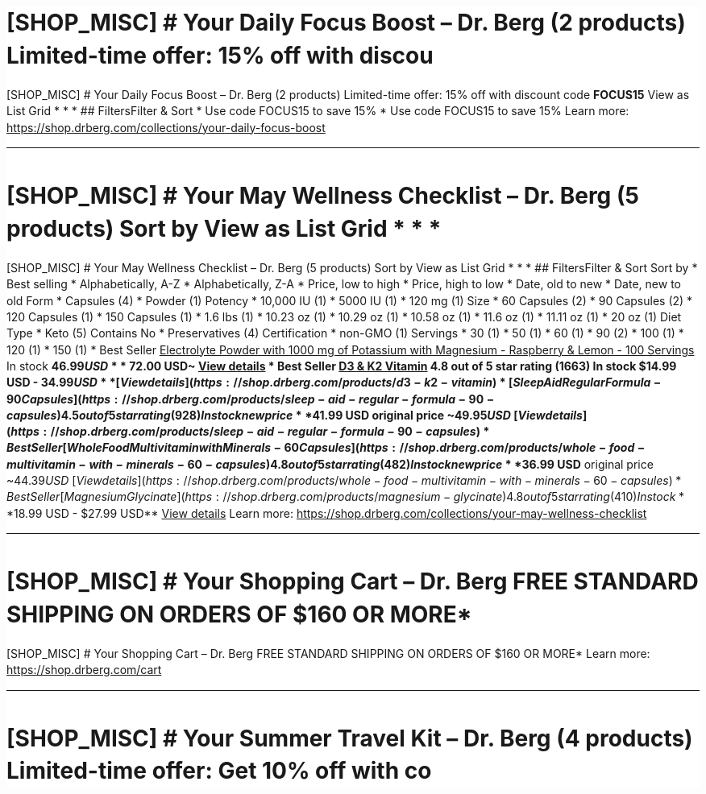 # [SHOP_MISC] # Your Daily Focus Boost – Dr. Berg (2 products) Limited-time offer: 15% off with discou

[SHOP_MISC] # Your Daily Focus Boost – Dr. Berg (2 products) Limited-time offer: 15% off with discount code **FOCUS15** View as List Grid * * * ## FiltersFilter & Sort * Use code FOCUS15 to save 15% * Use code FOCUS15 to save 15%
Learn more: https://shop.drberg.com/collections/your-daily-focus-boost


---

# [SHOP_MISC] # Your May Wellness Checklist – Dr. Berg (5 products) Sort by View as List Grid * * * ##

[SHOP_MISC] # Your May Wellness Checklist – Dr. Berg (5 products) Sort by View as List Grid * * * ## FiltersFilter & Sort Sort by * Best selling * Alphabetically, A-Z * Alphabetically, Z-A * Price, low to high * Price, high to low * Date, old to new * Date, new to old Form * Capsules (4) * Powder (1) Potency * 10,000 IU (1) * 5000 IU (1) * 120 mg (1) Size * 60 Capsules (2) * 90 Capsules (2) * 120 Capsules (1) * 150 Capsules (1) * 1.6 lbs (1) * 10.23 oz (1) * 10.29 oz (1) * 10.58 oz (1) * 11.6 oz (1) * 11.11 oz (1) * 20 oz (1) Diet Type * Keto (5) Contains No * Preservatives (4) Certification * non-GMO (1) Servings * 30 (1) * 50 (1) * 60 (1) * 90 (2) * 100 (1) * 120 (1) * 150 (1) * Best Seller [Electrolyte Powder with 1000 mg of Potassium with Magnesium - Raspberry & Lemon - 100 Servings](https://shop.drberg.com/products/electrolyte-powder-with-1-000-mg?variant=40274185584712) In stock **$46.99 USD** ~$72.00 USD~ [View details](https://shop.drberg.com/products/electrolyte-powder-with-1-000-mg?variant=40274185584712) * Best Seller [D3 & K2 Vitamin](https://shop.drberg.com/products/d3-k2-vitamin) 4.8 out of 5 star rating (1663) In stock **$14.99 USD - $34.99 USD** [View details](https://shop.drberg.com/products/d3-k2-vitamin) * [Sleep Aid Regular Formula - 90 Capsules](https://shop.drberg.com/products/sleep-aid-regular-formula-90-capsules) 4.5 out of 5 star rating (928) In stock new price **$41.99 USD** original price ~$49.95 USD~ [View details](https://shop.drberg.com/products/sleep-aid-regular-formula-90-capsules) * Best Seller [Whole Food Multivitamin with Minerals - 60 Capsules](https://shop.drberg.com/products/whole-food-multivitamin-with-minerals-60-capsules) 4.8 out of 5 star rating (482) In stock new price **$36.99 USD** original price ~$44.39 USD~ [View details](https://shop.drberg.com/products/whole-food-multivitamin-with-minerals-60-capsules) * Best Seller [Magnesium Glycinate](https://shop.drberg.com/products/magnesium-glycinate) 4.8 out of 5 star rating (410) In stock **$18.99 USD - $27.99 USD** [View details](https://shop.drberg.com/products/magnesium-glycinate)
Learn more: https://shop.drberg.com/collections/your-may-wellness-checklist


---

# [SHOP_MISC] # Your Shopping Cart – Dr. Berg FREE STANDARD SHIPPING ON ORDERS OF $160 OR MORE\*

[SHOP_MISC] # Your Shopping Cart – Dr. Berg FREE STANDARD SHIPPING ON ORDERS OF $160 OR MORE\*
Learn more: https://shop.drberg.com/cart


---

# [SHOP_MISC] # Your Summer Travel Kit – Dr. Berg (4 products) Limited-time offer: Get 10% off with co
